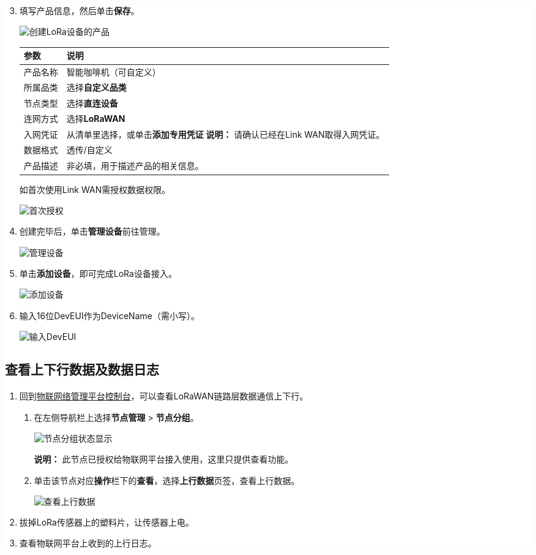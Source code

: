 3.  填写产品信息，然后单击**保存**。

    ![创建LoRa设备的产品](https://static-aliyun-doc.oss-cn-hangzhou.aliyuncs.com/assets/img/zh-CN/9488509951/p83388.png)

    |参数|说明|
    |--|--|
    |产品名称|智能咖啡机（可自定义）|
    |所属品类|选择**自定义品类**|
    |节点类型|选择**直连设备**|
    |连网方式|选择**LoRaWAN**|
    |入网凭证|从清单里选择，或单击**添加专用凭证** **说明：** 请确认已经在Link WAN取得入网凭证。 |
    |数据格式|透传/自定义|
    |产品描述|非必填，用于描述产品的相关信息。|

    如首次使用Link WAN需授权数据权限。

    ![首次授权](https://static-aliyun-doc.oss-cn-hangzhou.aliyuncs.com/assets/img/zh-CN/9488509951/p83873.png)

4.  创建完毕后，单击**管理设备**前往管理。

    ![管理设备](https://static-aliyun-doc.oss-cn-hangzhou.aliyuncs.com/assets/img/zh-CN/9488509951/p83880.png)

5.  单击**添加设备**，即可完成LoRa设备接入。

    ![添加设备](https://static-aliyun-doc.oss-cn-hangzhou.aliyuncs.com/assets/img/zh-CN/9488509951/p83883.png)

6.  输入16位DevEUI作为DeviceName（需小写）。

    ![输入DevEUI](https://static-aliyun-doc.oss-cn-hangzhou.aliyuncs.com/assets/img/zh-CN/9488509951/p84123.png)


## 查看上下行数据及数据日志

1.  回到[物联网络管理平台控制台](https://linkwan.console.aliyun.com/?spm=a2c4g.11186623.2.32.3fb41076LKJpUD)，可以查看LoRaWAN链路层数据通信上下行。

    1.  在左侧导航栏上选择**节点管理** \> **节点分组**。

        ![节点分组状态显示](https://static-aliyun-doc.oss-cn-hangzhou.aliyuncs.com/assets/img/zh-CN/0588509951/p83910.png)

        **说明：** 此节点已授权给物联网平台接入使用，这里只提供查看功能。

    2.  单击该节点对应**操作**栏下的**查看**，选择**上行数据**页签，查看上行数据。

        ![查看上行数据](https://static-aliyun-doc.oss-cn-hangzhou.aliyuncs.com/assets/img/zh-CN/0588509951/p84153.png)

2.  拔掉LoRa传感器上的塑料片，让传感器上电。

3.  查看物联网平台上收到的上行日志。
